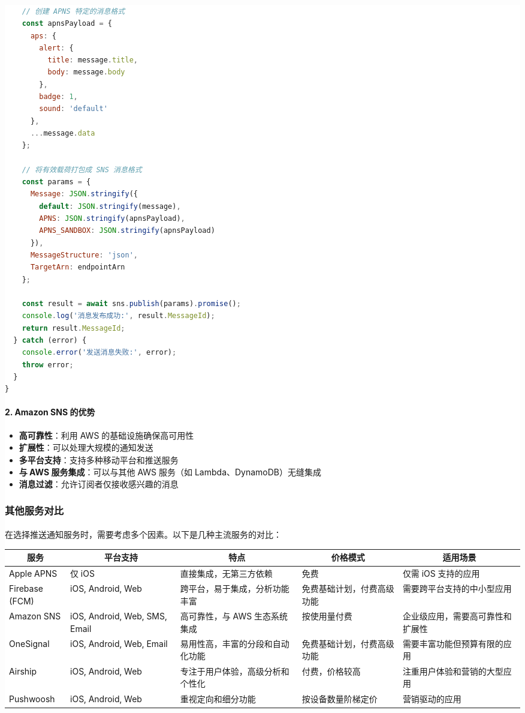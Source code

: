 ```javascript
    // 创建 APNS 特定的消息格式
    const apnsPayload = {
      aps: {
        alert: {
          title: message.title,
          body: message.body
        },
        badge: 1,
        sound: 'default'
      },
      ...message.data
    };
    
    // 将有效载荷打包成 SNS 消息格式
    const params = {
      Message: JSON.stringify({
        default: JSON.stringify(message),
        APNS: JSON.stringify(apnsPayload),
        APNS_SANDBOX: JSON.stringify(apnsPayload)
      }),
      MessageStructure: 'json',
      TargetArn: endpointArn
    };
    
    const result = await sns.publish(params).promise();
    console.log('消息发布成功:', result.MessageId);
    return result.MessageId;
  } catch (error) {
    console.error('发送消息失败:', error);
    throw error;
  }
}
```

#### 2. Amazon SNS 的优势

- **高可靠性**：利用 AWS 的基础设施确保高可用性
- **扩展性**：可以处理大规模的通知发送
- **多平台支持**：支持多种移动平台和推送服务
- **与 AWS 服务集成**：可以与其他 AWS 服务（如 Lambda、DynamoDB）无缝集成
- **消息过滤**：允许订阅者仅接收感兴趣的消息

### 其他服务对比

在选择推送通知服务时，需要考虑多个因素。以下是几种主流服务的对比：

| 服务 | 平台支持 | 特点 | 价格模式 | 适用场景 |
|-----|---------|-----|---------|---------|
| Apple APNS | 仅 iOS | 直接集成，无第三方依赖 | 免费 | 仅需 iOS 支持的应用 |
| Firebase (FCM) | iOS, Android, Web | 跨平台，易于集成，分析功能丰富 | 免费基础计划，付费高级功能 | 需要跨平台支持的中小型应用 |
| Amazon SNS | iOS, Android, Web, SMS, Email | 高可靠性，与 AWS 生态系统集成 | 按使用量付费 | 企业级应用，需要高可靠性和扩展性 |
| OneSignal | iOS, Android, Web, Email | 易用性高，丰富的分段和自动化功能 | 免费基础计划，付费高级功能 | 需要丰富功能但预算有限的应用 |
| Airship | iOS, Android, Web | 专注于用户体验，高级分析和个性化 | 付费，价格较高 | 注重用户体验和营销的大型应用 |
| Pushwoosh | iOS, Android, Web | 重视定向和细分功能 | 按设备数量阶梯定价 | 营销驱动的应用 |
